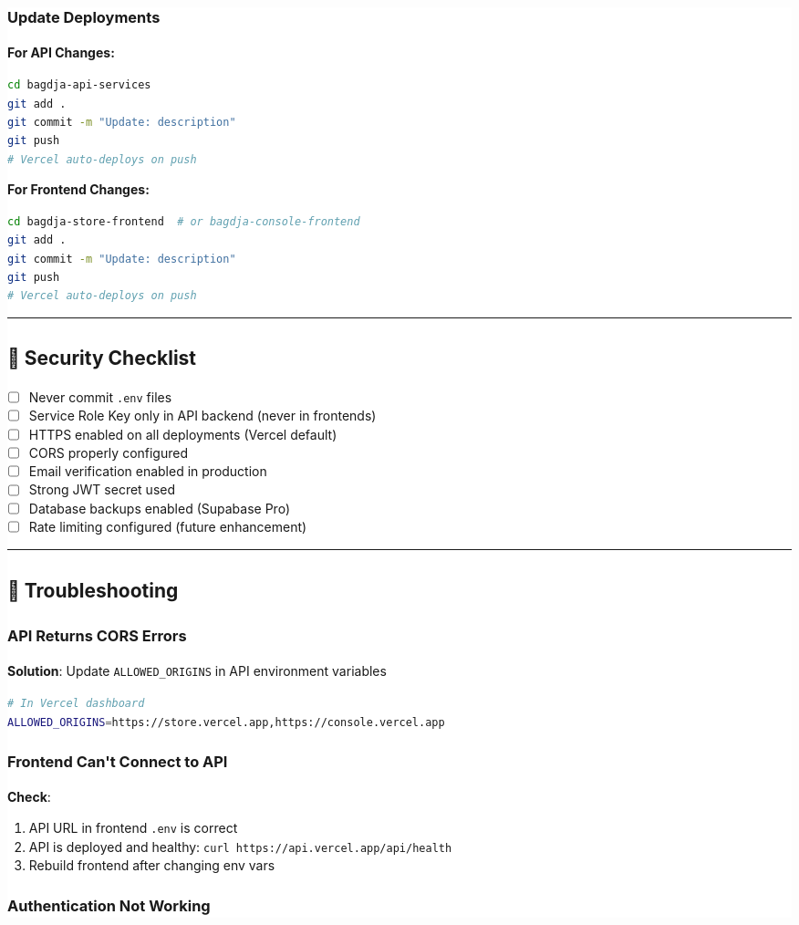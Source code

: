 ### Update Deployments

**For API Changes:**
```bash
cd bagdja-api-services
git add .
git commit -m "Update: description"
git push
# Vercel auto-deploys on push
```

**For Frontend Changes:**
```bash
cd bagdja-store-frontend  # or bagdja-console-frontend
git add .
git commit -m "Update: description"
git push
# Vercel auto-deploys on push
```

---

## 🔐 Security Checklist

- [ ] Never commit `.env` files
- [ ] Service Role Key only in API backend (never in frontends)
- [ ] HTTPS enabled on all deployments (Vercel default)
- [ ] CORS properly configured
- [ ] Email verification enabled in production
- [ ] Strong JWT secret used
- [ ] Database backups enabled (Supabase Pro)
- [ ] Rate limiting configured (future enhancement)

---

## 🐛 Troubleshooting

### API Returns CORS Errors

**Solution**: Update `ALLOWED_ORIGINS` in API environment variables
```bash
# In Vercel dashboard
ALLOWED_ORIGINS=https://store.vercel.app,https://console.vercel.app
```

### Frontend Can't Connect to API

**Check**:
1. API URL in frontend `.env` is correct
2. API is deployed and healthy: `curl https://api.vercel.app/api/health`
3. Rebuild frontend after changing env vars

### Authentication Not Working

